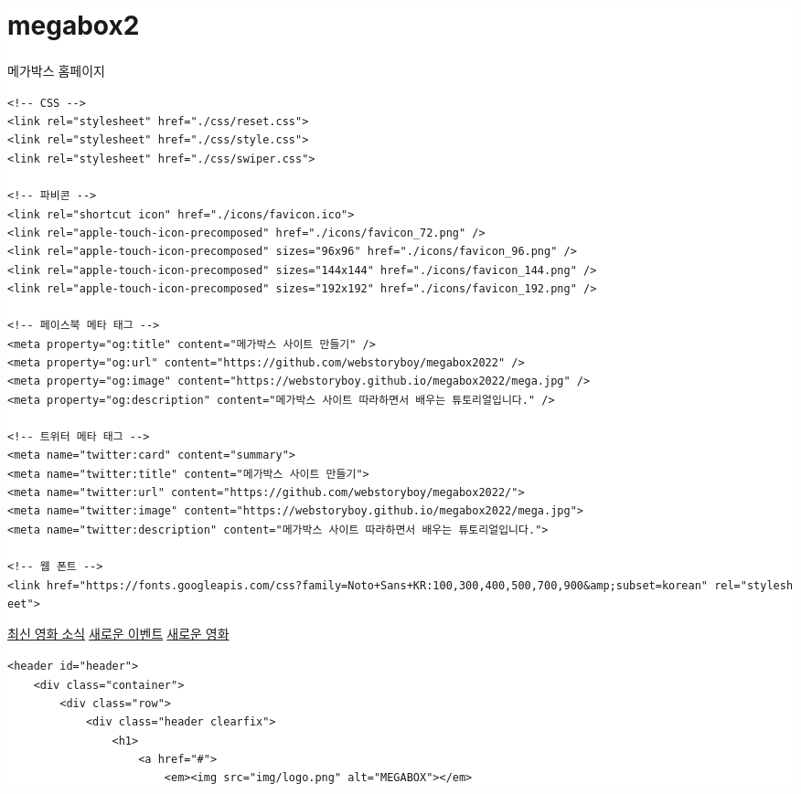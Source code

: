 # megabox2
메가박스 홈페이지

<!DOCTYPE html>
<html lang="ko">
<head>
    <meta charset="UTF-8">
    <meta name="viewport" content="user-scalable=no, initial-scale=1.0, maximum-scale=1.0, minimum-scale=1.0, width=device-width">
    <meta http-equiv="X-UA-Compatible" content="ie=edge">
    <meta name="author" content="webstoryboy">
    <meta name="description" content="메가박스 사이트 따라하면서 배우는 튜토리얼입니다.">
    <meta name="keywords" content="메가박스, 유투브, 영화, 최신영화, 영화관, CGV, 롯데시네마, 웹스토리보이, 웹스, 사이트 만들기, 따라하기">
    <title>메가박스 사이트 코딩하기</title>

    <!-- CSS -->
    <link rel="stylesheet" href="./css/reset.css">
    <link rel="stylesheet" href="./css/style.css">
    <link rel="stylesheet" href="./css/swiper.css">
    
    <!-- 파비콘 -->
    <link rel="shortcut icon" href="./icons/favicon.ico">
    <link rel="apple-touch-icon-precomposed" href="./icons/favicon_72.png" />
    <link rel="apple-touch-icon-precomposed" sizes="96x96" href="./icons/favicon_96.png" />
    <link rel="apple-touch-icon-precomposed" sizes="144x144" href="./icons/favicon_144.png" />
    <link rel="apple-touch-icon-precomposed" sizes="192x192" href="./icons/favicon_192.png" />
    
    <!-- 페이스북 메타 태그 -->
    <meta property="og:title" content="메가박스 사이트 만들기" />
    <meta property="og:url" content="https://github.com/webstoryboy/megabox2022" />
    <meta property="og:image" content="https://webstoryboy.github.io/megabox2022/mega.jpg" />
    <meta property="og:description" content="메가박스 사이트 따라하면서 배우는 튜토리얼입니다." />
   
    <!-- 트위터 메타 태그 -->
    <meta name="twitter:card" content="summary">
    <meta name="twitter:title" content="메가박스 사이트 만들기">
    <meta name="twitter:url" content="https://github.com/webstoryboy/megabox2022/">
    <meta name="twitter:image" content="https://webstoryboy.github.io/megabox2022/mega.jpg">
    <meta name="twitter:description" content="메가박스 사이트 따라하면서 배우는 튜토리얼입니다.">

    <!-- 웹 폰트 -->
    <link href="https://fonts.googleapis.com/css?family=Noto+Sans+KR:100,300,400,500,700,900&amp;subset=korean" rel="stylesheet">

</head>
<body>
    <div id="skip">
        <a rel="bookmark" href="#movie">최신 영화 소식</a>
        <a rel="bookmark" href="#event">새로운 이벤트</a>
        <a rel="bookmark" href="#new">새로운 영화</a>
    </div>

    <header id="header">
        <div class="container">
            <div class="row">
                <div class="header clearfix">
                    <h1>
                        <a href="#">
                            <em><img src="img/logo.png" alt="MEGABOX"></em>